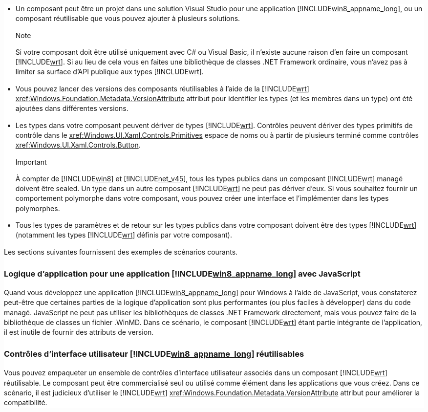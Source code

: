 -   Un composant peut être un projet dans une solution Visual Studio pour une application [!INCLUDE[win8_appname_long](../../../includes/win8-appname-long-md.md)], ou un composant réutilisable que vous pouvez ajouter à plusieurs solutions.  
  
    > [!NOTE]
    >  Si votre composant doit être utilisé uniquement avec C# ou Visual Basic, il n’existe aucune raison d’en faire un composant [!INCLUDE[wrt](../../../includes/wrt-md.md)]. Si au lieu de cela vous en faites une bibliothèque de classes .NET Framework ordinaire, vous n’avez pas à limiter sa surface d’API publique aux types [!INCLUDE[wrt](../../../includes/wrt-md.md)].  
  
-   Vous pouvez lancer des versions des composants réutilisables à l’aide de la [!INCLUDE[wrt](../../../includes/wrt-md.md)] <xref:Windows.Foundation.Metadata.VersionAttribute> attribut pour identifier les types (et les membres dans un type) ont été ajoutées dans différentes versions.  
  
-   Les types dans votre composant peuvent dériver de types [!INCLUDE[wrt](../../../includes/wrt-md.md)]. Contrôles peuvent dériver des types primitifs de contrôle dans le <xref:Windows.UI.Xaml.Controls.Primitives> espace de noms ou à partir de plusieurs terminé comme contrôles <xref:Windows.UI.Xaml.Controls.Button>.  
  
    > [!IMPORTANT]
    >  À compter de [!INCLUDE[win8](../../../includes/win8-md.md)] et [!INCLUDE[net_v45](../../../includes/net-v45-md.md)], tous les types publics dans un composant [!INCLUDE[wrt](../../../includes/wrt-md.md)] managé doivent être sealed. Un type dans un autre composant [!INCLUDE[wrt](../../../includes/wrt-md.md)] ne peut pas dériver d’eux. Si vous souhaitez fournir un comportement polymorphe dans votre composant, vous pouvez créer une interface et l’implémenter dans les types polymorphes.  
  
-   Tous les types de paramètres et de retour sur les types publics dans votre composant doivent être des types [!INCLUDE[wrt](../../../includes/wrt-md.md)] (notamment les types [!INCLUDE[wrt](../../../includes/wrt-md.md)] définis par votre composant).  
  
 Les sections suivantes fournissent des exemples de scénarios courants.  
  
### <a name="application-logic-for-a-includewin8appnamelongincludeswin8-appname-long-mdmd-app-with-javascript"></a>Logique d’application pour une application [!INCLUDE[win8_appname_long](../../../includes/win8-appname-long-md.md)] avec JavaScript  
 Quand vous développez une application [!INCLUDE[win8_appname_long](../../../includes/win8-appname-long-md.md)] pour Windows à l’aide de JavaScript, vous constaterez peut-être que certaines parties de la logique d’application sont plus performantes (ou plus faciles à développer) dans du code managé. JavaScript ne peut pas utiliser les bibliothèques de classes .NET Framework directement, mais vous pouvez faire de la bibliothèque de classes un fichier .WinMD. Dans ce scénario, le composant [!INCLUDE[wrt](../../../includes/wrt-md.md)] étant partie intégrante de l’application, il est inutile de fournir des attributs de version.  
  
### <a name="reusable-includewin8appnamelongincludeswin8-appname-long-mdmd-ui-controls"></a>Contrôles d’interface utilisateur [!INCLUDE[win8_appname_long](../../../includes/win8-appname-long-md.md)] réutilisables  
 Vous pouvez empaqueter un ensemble de contrôles d’interface utilisateur associés dans un composant [!INCLUDE[wrt](../../../includes/wrt-md.md)] réutilisable. Le composant peut être commercialisé seul ou utilisé comme élément dans les applications que vous créez. Dans ce scénario, il est judicieux d’utiliser le [!INCLUDE[wrt](../../../includes/wrt-md.md)] <xref:Windows.Foundation.Metadata.VersionAttribute> attribut pour améliorer la compatibilité.  
  